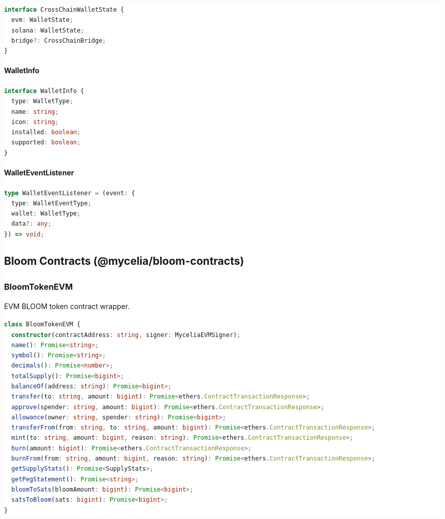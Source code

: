 ```typescript
interface CrossChainWalletState {
  evm: WalletState;
  solana: WalletState;
  bridge?: CrossChainBridge;
}
```

#### WalletInfo

```typescript
interface WalletInfo {
  type: WalletType;
  name: string;
  icon: string;
  installed: boolean;
  supported: boolean;
}
```

#### WalletEventListener

```typescript
type WalletEventListener = (event: {
  type: WalletEventType;
  wallet: WalletType;
  data?: any;
}) => void;
```

## Bloom Contracts (@mycelia/bloom-contracts)

### BloomTokenEVM

EVM BLOOM token contract wrapper.

```typescript
class BloomTokenEVM {
  constructor(contractAddress: string, signer: MyceliaEVMSigner);
  name(): Promise<string>;
  symbol(): Promise<string>;
  decimals(): Promise<number>;
  totalSupply(): Promise<bigint>;
  balanceOf(address: string): Promise<bigint>;
  transfer(to: string, amount: bigint): Promise<ethers.ContractTransactionResponse>;
  approve(spender: string, amount: bigint): Promise<ethers.ContractTransactionResponse>;
  allowance(owner: string, spender: string): Promise<bigint>;
  transferFrom(from: string, to: string, amount: bigint): Promise<ethers.ContractTransactionResponse>;
  mint(to: string, amount: bigint, reason: string): Promise<ethers.ContractTransactionResponse>;
  burn(amount: bigint): Promise<ethers.ContractTransactionResponse>;
  burnFrom(from: string, amount: bigint, reason: string): Promise<ethers.ContractTransactionResponse>;
  getSupplyStats(): Promise<SupplyStats>;
  getPegStatement(): Promise<string>;
  bloomToSats(bloomAmount: bigint): Promise<bigint>;
  satsToBloom(sats: bigint): Promise<bigint>;
}
```
